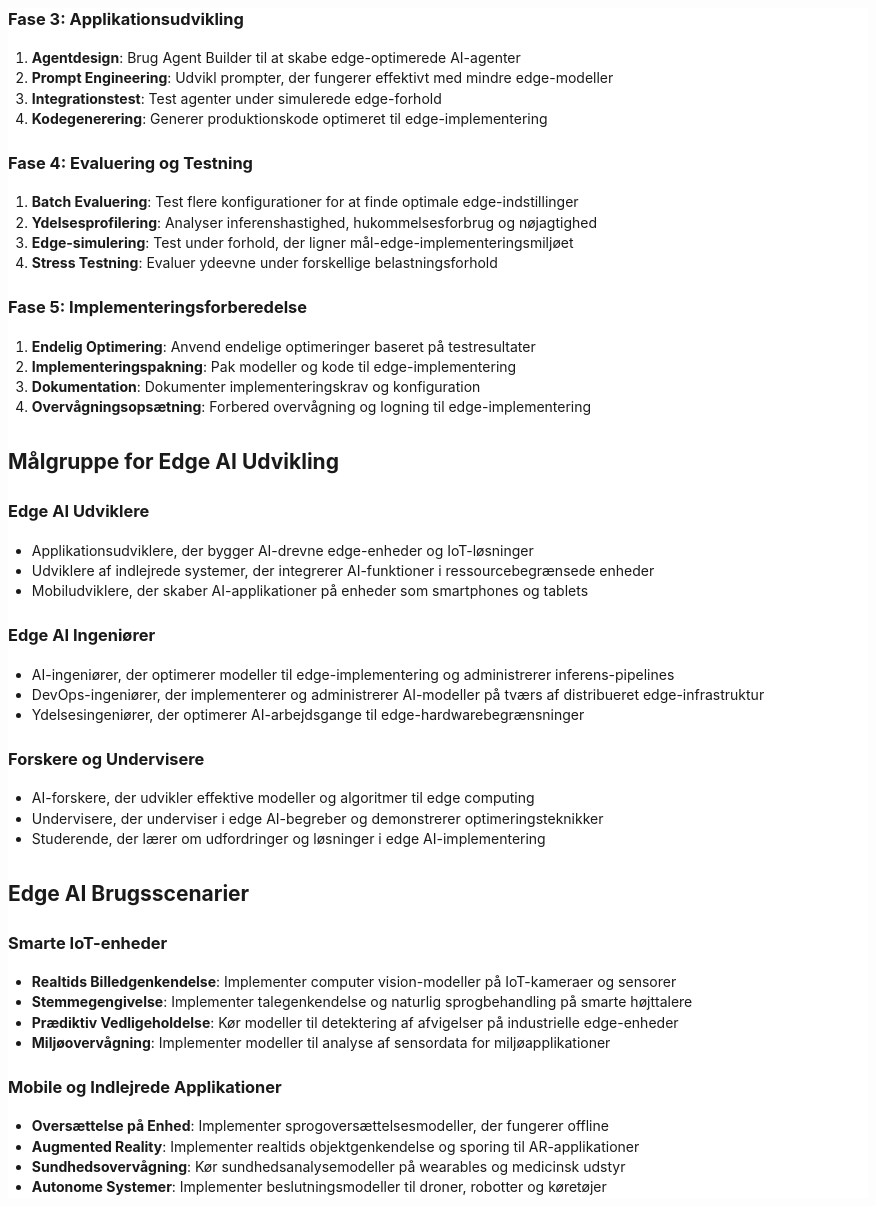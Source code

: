 ### Fase 3: Applikationsudvikling
1. **Agentdesign**: Brug Agent Builder til at skabe edge-optimerede AI-agenter
2. **Prompt Engineering**: Udvikl prompter, der fungerer effektivt med mindre edge-modeller
3. **Integrationstest**: Test agenter under simulerede edge-forhold
4. **Kodegenerering**: Generer produktionskode optimeret til edge-implementering

### Fase 4: Evaluering og Testning
1. **Batch Evaluering**: Test flere konfigurationer for at finde optimale edge-indstillinger
2. **Ydelsesprofilering**: Analyser inferenshastighed, hukommelsesforbrug og nøjagtighed
3. **Edge-simulering**: Test under forhold, der ligner mål-edge-implementeringsmiljøet
4. **Stress Testning**: Evaluer ydeevne under forskellige belastningsforhold

### Fase 5: Implementeringsforberedelse
1. **Endelig Optimering**: Anvend endelige optimeringer baseret på testresultater
2. **Implementeringspakning**: Pak modeller og kode til edge-implementering
3. **Dokumentation**: Dokumenter implementeringskrav og konfiguration
4. **Overvågningsopsætning**: Forbered overvågning og logning til edge-implementering

## Målgruppe for Edge AI Udvikling

### Edge AI Udviklere
- Applikationsudviklere, der bygger AI-drevne edge-enheder og IoT-løsninger
- Udviklere af indlejrede systemer, der integrerer AI-funktioner i ressourcebegrænsede enheder
- Mobiludviklere, der skaber AI-applikationer på enheder som smartphones og tablets

### Edge AI Ingeniører
- AI-ingeniører, der optimerer modeller til edge-implementering og administrerer inferens-pipelines
- DevOps-ingeniører, der implementerer og administrerer AI-modeller på tværs af distribueret edge-infrastruktur
- Ydelsesingeniører, der optimerer AI-arbejdsgange til edge-hardwarebegrænsninger

### Forskere og Undervisere
- AI-forskere, der udvikler effektive modeller og algoritmer til edge computing
- Undervisere, der underviser i edge AI-begreber og demonstrerer optimeringsteknikker
- Studerende, der lærer om udfordringer og løsninger i edge AI-implementering

## Edge AI Brugsscenarier

### Smarte IoT-enheder
- **Realtids Billedgenkendelse**: Implementer computer vision-modeller på IoT-kameraer og sensorer
- **Stemmegengivelse**: Implementer talegenkendelse og naturlig sprogbehandling på smarte højttalere
- **Prædiktiv Vedligeholdelse**: Kør modeller til detektering af afvigelser på industrielle edge-enheder
- **Miljøovervågning**: Implementer modeller til analyse af sensordata for miljøapplikationer

### Mobile og Indlejrede Applikationer
- **Oversættelse på Enhed**: Implementer sprogoversættelsesmodeller, der fungerer offline
- **Augmented Reality**: Implementer realtids objektgenkendelse og sporing til AR-applikationer
- **Sundhedsovervågning**: Kør sundhedsanalysemodeller på wearables og medicinsk udstyr
- **Autonome Systemer**: Implementer beslutningsmodeller til droner, robotter og køretøjer
